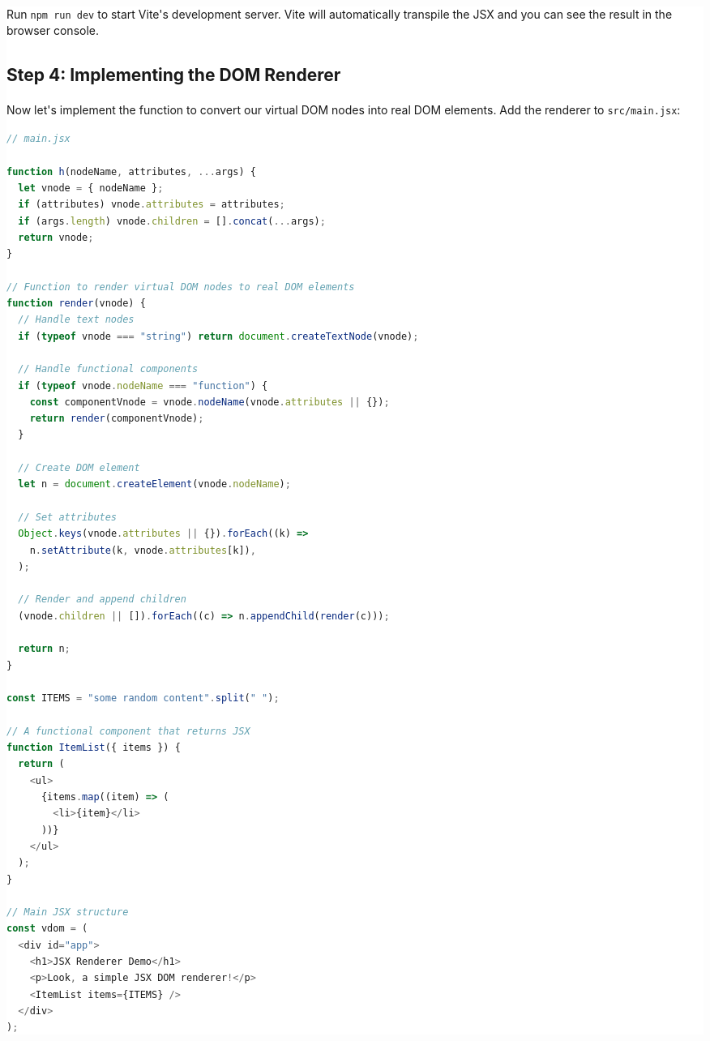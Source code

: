 Run `npm run dev` to start Vite's development server. Vite will automatically transpile the JSX and you can see the result in the browser console.

## Step 4: Implementing the DOM Renderer

Now let's implement the function to convert our virtual DOM nodes into real DOM elements. Add the renderer to `src/main.jsx`:

```javascript
// main.jsx

function h(nodeName, attributes, ...args) {
  let vnode = { nodeName };
  if (attributes) vnode.attributes = attributes;
  if (args.length) vnode.children = [].concat(...args);
  return vnode;
}

// Function to render virtual DOM nodes to real DOM elements
function render(vnode) {
  // Handle text nodes
  if (typeof vnode === "string") return document.createTextNode(vnode);

  // Handle functional components
  if (typeof vnode.nodeName === "function") {
    const componentVnode = vnode.nodeName(vnode.attributes || {});
    return render(componentVnode);
  }

  // Create DOM element
  let n = document.createElement(vnode.nodeName);

  // Set attributes
  Object.keys(vnode.attributes || {}).forEach((k) =>
    n.setAttribute(k, vnode.attributes[k]),
  );

  // Render and append children
  (vnode.children || []).forEach((c) => n.appendChild(render(c)));

  return n;
}

const ITEMS = "some random content".split(" ");

// A functional component that returns JSX
function ItemList({ items }) {
  return (
    <ul>
      {items.map((item) => (
        <li>{item}</li>
      ))}
    </ul>
  );
}

// Main JSX structure
const vdom = (
  <div id="app">
    <h1>JSX Renderer Demo</h1>
    <p>Look, a simple JSX DOM renderer!</p>
    <ItemList items={ITEMS} />
  </div>
);
```